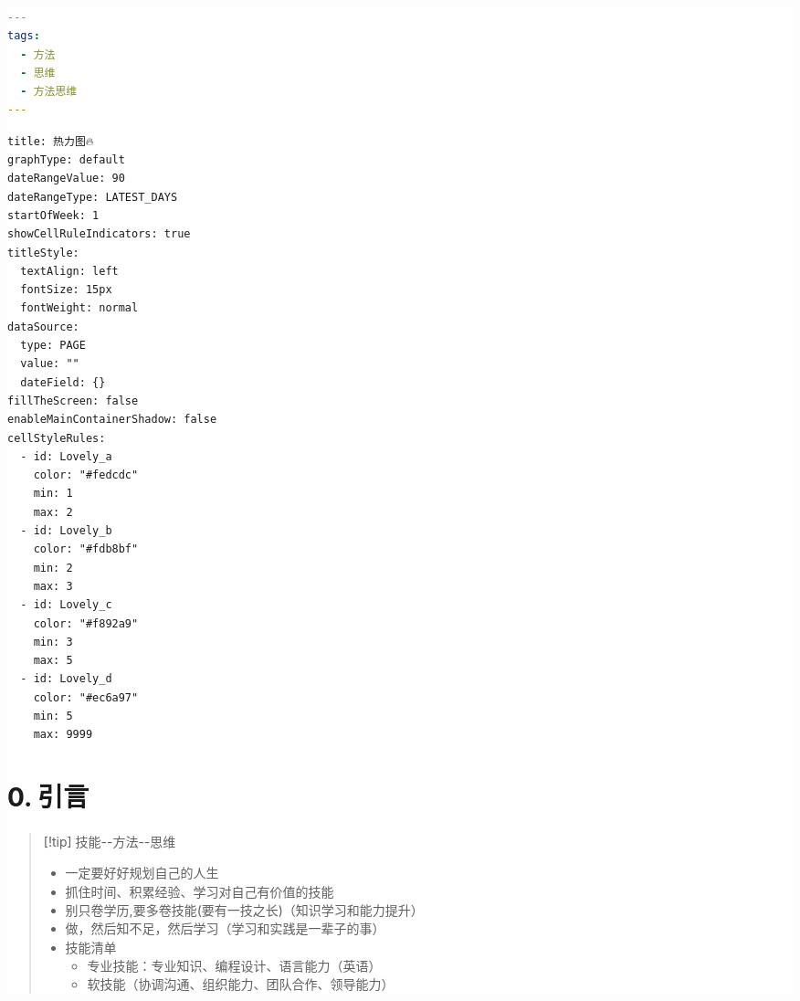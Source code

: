 ```yaml
---
tags:
  - 方法
  - 思维
  - 方法思维
---
```

```contributionGraph
title: 热力图🔥
graphType: default
dateRangeValue: 90
dateRangeType: LATEST_DAYS
startOfWeek: 1
showCellRuleIndicators: true
titleStyle:
  textAlign: left
  fontSize: 15px
  fontWeight: normal
dataSource:
  type: PAGE
  value: ""
  dateField: {}
fillTheScreen: false
enableMainContainerShadow: false
cellStyleRules:
  - id: Lovely_a
    color: "#fedcdc"
    min: 1
    max: 2
  - id: Lovely_b
    color: "#fdb8bf"
    min: 2
    max: 3
  - id: Lovely_c
    color: "#f892a9"
    min: 3
    max: 5
  - id: Lovely_d
    color: "#ec6a97"
    min: 5
    max: 9999

```

```table-of-contents
```
# 0. 引言
> [!tip] 技能--方法--思维
> - 一定要好好规划自己的人生
> - 抓住时间、积累经验、学习对自己有价值的技能
> - 别只卷学历,要多卷技能(要有一技之长)（知识学习和能力提升）
> - 做，然后知不足，然后学习（学习和实践是一辈子的事）
> - 技能清单
> 	- 专业技能：专业知识、编程设计、语言能力（英语）
> 	- 软技能（协调沟通、组织能力、团队合作、领导能力）


[^1]: [PDCA模型是什么？ 高水平的重复](https://mp.weixin.qq.com/s/32s7rSYzLQEYDlhVIf6DLw)